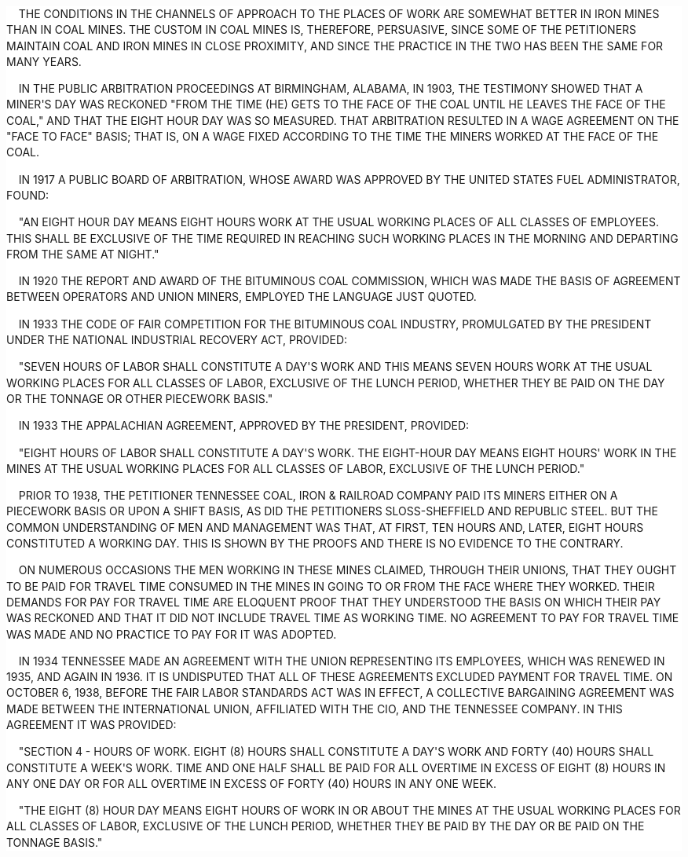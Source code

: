     THE CONDITIONS IN THE CHANNELS OF APPROACH TO THE PLACES OF WORK ARE SOMEWHAT BETTER IN IRON MINES THAN IN COAL MINES.  THE CUSTOM IN COAL MINES IS, THEREFORE, PERSUASIVE, SINCE SOME OF THE PETITIONERS MAINTAIN COAL AND IRON MINES IN CLOSE PROXIMITY, AND SINCE THE PRACTICE IN THE TWO HAS BEEN THE SAME FOR MANY YEARS.

    IN THE PUBLIC ARBITRATION PROCEEDINGS AT BIRMINGHAM, ALABAMA, IN 1903, THE TESTIMONY SHOWED THAT A MINER'S DAY WAS RECKONED "FROM THE TIME (HE) GETS TO THE FACE OF THE COAL UNTIL HE LEAVES THE FACE OF THE COAL," AND THAT THE EIGHT HOUR DAY WAS SO MEASURED.  THAT ARBITRATION RESULTED IN A WAGE AGREEMENT ON THE "FACE TO FACE" BASIS; THAT IS, ON A WAGE FIXED ACCORDING TO THE TIME THE MINERS WORKED AT THE FACE OF THE COAL.

    IN 1917 A PUBLIC BOARD OF ARBITRATION, WHOSE AWARD WAS APPROVED BY THE UNITED STATES FUEL ADMINISTRATOR, FOUND:

    "AN EIGHT HOUR DAY MEANS EIGHT HOURS WORK AT THE USUAL WORKING PLACES OF ALL CLASSES OF EMPLOYEES.  THIS SHALL BE EXCLUSIVE OF THE TIME REQUIRED IN REACHING SUCH WORKING PLACES IN THE MORNING AND DEPARTING FROM THE SAME AT NIGHT."

    IN 1920 THE REPORT AND AWARD OF THE BITUMINOUS COAL COMMISSION, WHICH WAS MADE THE BASIS OF AGREEMENT BETWEEN OPERATORS AND UNION MINERS, EMPLOYED THE LANGUAGE JUST QUOTED.

    IN 1933 THE CODE OF FAIR COMPETITION FOR THE BITUMINOUS COAL INDUSTRY, PROMULGATED BY THE PRESIDENT UNDER THE NATIONAL INDUSTRIAL RECOVERY ACT, PROVIDED:

    "SEVEN HOURS OF LABOR SHALL CONSTITUTE A DAY'S WORK AND THIS MEANS SEVEN HOURS WORK AT THE USUAL WORKING PLACES FOR ALL CLASSES OF LABOR, EXCLUSIVE OF THE LUNCH PERIOD, WHETHER THEY BE PAID ON THE DAY OR THE TONNAGE OR OTHER PIECEWORK BASIS."

    IN 1933 THE APPALACHIAN AGREEMENT, APPROVED BY THE PRESIDENT, PROVIDED:

    "EIGHT HOURS OF LABOR SHALL CONSTITUTE A DAY'S WORK.  THE EIGHT-HOUR DAY MEANS EIGHT HOURS' WORK IN THE MINES AT THE USUAL WORKING PLACES FOR ALL CLASSES OF LABOR, EXCLUSIVE OF THE LUNCH PERIOD."

    PRIOR TO 1938, THE PETITIONER TENNESSEE COAL, IRON & RAILROAD COMPANY PAID ITS MINERS EITHER ON A PIECEWORK BASIS OR UPON A SHIFT BASIS, AS DID THE PETITIONERS SLOSS-SHEFFIELD AND REPUBLIC STEEL.  BUT THE COMMON UNDERSTANDING OF MEN AND MANAGEMENT WAS THAT, AT FIRST, TEN HOURS AND, LATER, EIGHT HOURS CONSTITUTED A WORKING DAY.  THIS IS SHOWN BY THE PROOFS AND THERE IS NO EVIDENCE TO THE CONTRARY.

    ON NUMEROUS OCCASIONS THE MEN WORKING IN THESE MINES CLAIMED, THROUGH THEIR UNIONS, THAT THEY OUGHT TO BE PAID FOR TRAVEL TIME CONSUMED IN THE MINES IN GOING TO OR FROM THE FACE WHERE THEY WORKED.  THEIR DEMANDS FOR PAY FOR TRAVEL TIME ARE ELOQUENT PROOF THAT THEY UNDERSTOOD THE BASIS ON WHICH THEIR PAY WAS RECKONED AND THAT IT DID NOT INCLUDE TRAVEL TIME AS WORKING TIME.  NO AGREEMENT TO PAY FOR TRAVEL TIME WAS MADE AND NO PRACTICE TO PAY FOR IT WAS ADOPTED.

    IN 1934 TENNESSEE MADE AN AGREEMENT WITH THE UNION REPRESENTING ITS EMPLOYEES, WHICH WAS RENEWED IN 1935, AND AGAIN IN 1936.  IT IS UNDISPUTED THAT ALL OF THESE AGREEMENTS EXCLUDED PAYMENT FOR TRAVEL TIME.  ON OCTOBER 6, 1938, BEFORE THE FAIR LABOR STANDARDS ACT WAS IN EFFECT, A COLLECTIVE BARGAINING AGREEMENT WAS MADE BETWEEN THE INTERNATIONAL UNION, AFFILIATED WITH THE CIO, AND THE TENNESSEE COMPANY.  IN THIS AGREEMENT IT WAS PROVIDED:

    "SECTION 4 - HOURS OF WORK.  EIGHT (8) HOURS SHALL CONSTITUTE A DAY'S WORK AND FORTY (40) HOURS SHALL CONSTITUTE A WEEK'S WORK.  TIME AND ONE HALF SHALL BE PAID FOR ALL OVERTIME IN EXCESS OF EIGHT (8) HOURS IN ANY ONE DAY OR FOR ALL OVERTIME IN EXCESS OF FORTY (40) HOURS IN ANY ONE WEEK.

    "THE EIGHT (8) HOUR DAY MEANS EIGHT HOURS OF WORK IN OR ABOUT THE MINES AT THE USUAL WORKING PLACES FOR ALL CLASSES OF LABOR, EXCLUSIVE OF THE LUNCH PERIOD, WHETHER THEY BE PAID BY THE DAY OR BE PAID ON THE TONNAGE BASIS."
